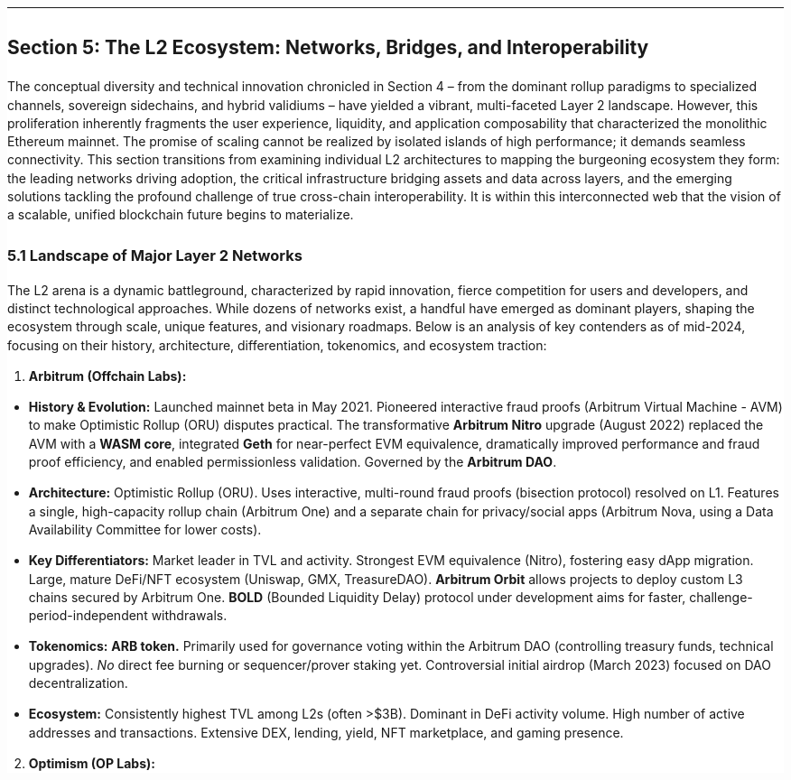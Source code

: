 

---





## Section 5: The L2 Ecosystem: Networks, Bridges, and Interoperability

The conceptual diversity and technical innovation chronicled in Section 4 – from the dominant rollup paradigms to specialized channels, sovereign sidechains, and hybrid validiums – have yielded a vibrant, multi-faceted Layer 2 landscape. However, this proliferation inherently fragments the user experience, liquidity, and application composability that characterized the monolithic Ethereum mainnet. The promise of scaling cannot be realized by isolated islands of high performance; it demands seamless connectivity. This section transitions from examining individual L2 architectures to mapping the burgeoning ecosystem they form: the leading networks driving adoption, the critical infrastructure bridging assets and data across layers, and the emerging solutions tackling the profound challenge of true cross-chain interoperability. It is within this interconnected web that the vision of a scalable, unified blockchain future begins to materialize.

### 5.1 Landscape of Major Layer 2 Networks

The L2 arena is a dynamic battleground, characterized by rapid innovation, fierce competition for users and developers, and distinct technological approaches. While dozens of networks exist, a handful have emerged as dominant players, shaping the ecosystem through scale, unique features, and visionary roadmaps. Below is an analysis of key contenders as of mid-2024, focusing on their history, architecture, differentiation, tokenomics, and ecosystem traction:

1.  **Arbitrum (Offchain Labs):**

*   **History & Evolution:** Launched mainnet beta in May 2021. Pioneered interactive fraud proofs (Arbitrum Virtual Machine - AVM) to make Optimistic Rollup (ORU) disputes practical. The transformative **Arbitrum Nitro** upgrade (August 2022) replaced the AVM with a **WASM core**, integrated **Geth** for near-perfect EVM equivalence, dramatically improved performance and fraud proof efficiency, and enabled permissionless validation. Governed by the **Arbitrum DAO**.

*   **Architecture:** Optimistic Rollup (ORU). Uses interactive, multi-round fraud proofs (bisection protocol) resolved on L1. Features a single, high-capacity rollup chain (Arbitrum One) and a separate chain for privacy/social apps (Arbitrum Nova, using a Data Availability Committee for lower costs).

*   **Key Differentiators:** Market leader in TVL and activity. Strongest EVM equivalence (Nitro), fostering easy dApp migration. Large, mature DeFi/NFT ecosystem (Uniswap, GMX, TreasureDAO). **Arbitrum Orbit** allows projects to deploy custom L3 chains secured by Arbitrum One. **BOLD** (Bounded Liquidity Delay) protocol under development aims for faster, challenge-period-independent withdrawals.

*   **Tokenomics:** **ARB token.** Primarily used for governance voting within the Arbitrum DAO (controlling treasury funds, technical upgrades). *No* direct fee burning or sequencer/prover staking yet. Controversial initial airdrop (March 2023) focused on DAO decentralization.

*   **Ecosystem:** Consistently highest TVL among L2s (often >$3B). Dominant in DeFi activity volume. High number of active addresses and transactions. Extensive DEX, lending, yield, NFT marketplace, and gaming presence.

2.  **Optimism (OP Labs):**
